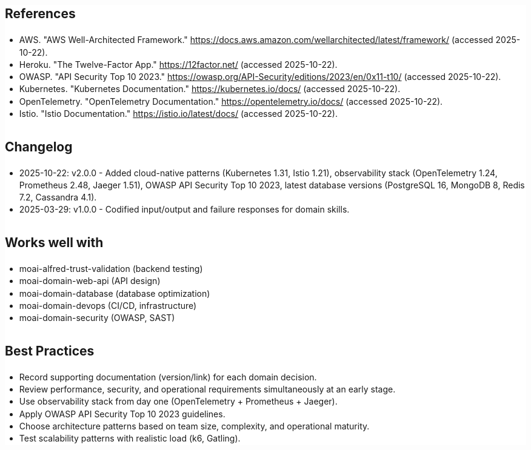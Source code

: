 ## References
- AWS. "AWS Well-Architected Framework." https://docs.aws.amazon.com/wellarchitected/latest/framework/ (accessed 2025-10-22).
- Heroku. "The Twelve-Factor App." https://12factor.net/ (accessed 2025-10-22).
- OWASP. "API Security Top 10 2023." https://owasp.org/API-Security/editions/2023/en/0x11-t10/ (accessed 2025-10-22).
- Kubernetes. "Kubernetes Documentation." https://kubernetes.io/docs/ (accessed 2025-10-22).
- OpenTelemetry. "OpenTelemetry Documentation." https://opentelemetry.io/docs/ (accessed 2025-10-22).
- Istio. "Istio Documentation." https://istio.io/latest/docs/ (accessed 2025-10-22).

## Changelog
- 2025-10-22: v2.0.0 - Added cloud-native patterns (Kubernetes 1.31, Istio 1.21), observability stack (OpenTelemetry 1.24, Prometheus 2.48, Jaeger 1.51), OWASP API Security Top 10 2023, latest database versions (PostgreSQL 16, MongoDB 8, Redis 7.2, Cassandra 4.1).
- 2025-03-29: v1.0.0 - Codified input/output and failure responses for domain skills.

## Works well with

- moai-alfred-trust-validation (backend testing)
- moai-domain-web-api (API design)
- moai-domain-database (database optimization)
- moai-domain-devops (CI/CD, infrastructure)
- moai-domain-security (OWASP, SAST)

## Best Practices
- Record supporting documentation (version/link) for each domain decision.
- Review performance, security, and operational requirements simultaneously at an early stage.
- Use observability stack from day one (OpenTelemetry + Prometheus + Jaeger).
- Apply OWASP API Security Top 10 2023 guidelines.
- Choose architecture patterns based on team size, complexity, and operational maturity.
- Test scalability patterns with realistic load (k6, Gatling).
